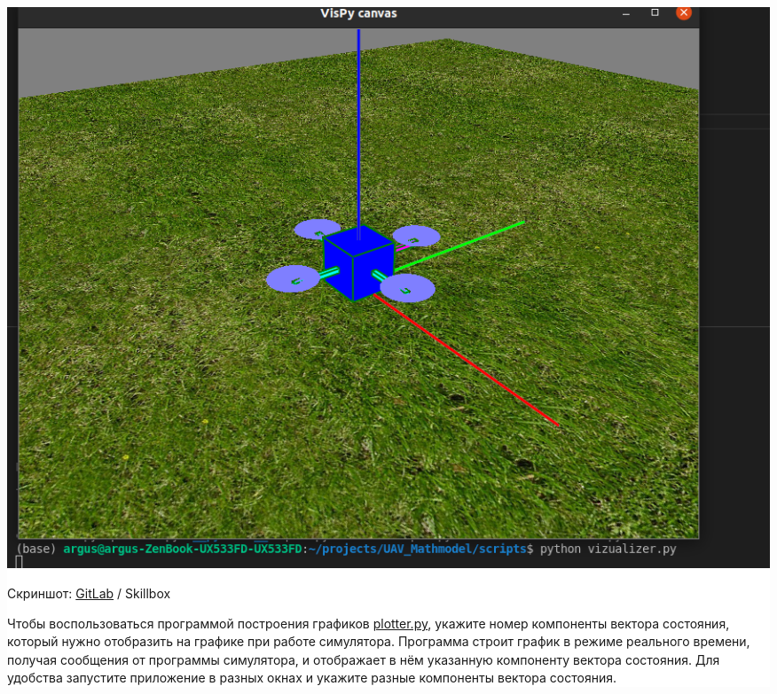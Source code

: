 ![Alt text](.img/image-6.png)

Скриншот: [GitLab]() / Skillbox

Чтобы воспользоваться программой построения графиков  [plotter.py](scripts/plotter.py), укажите номер компоненты вектора состояния, который нужно отобразить на графике при работе симулятора. Программа строит график в режиме реального времени, получая сообщения от программы симулятора, и отображает в нём указанную компоненту вектора состояния. Для удобства запустите приложение в разных окнах и укажите разные компоненты вектора состояния.

